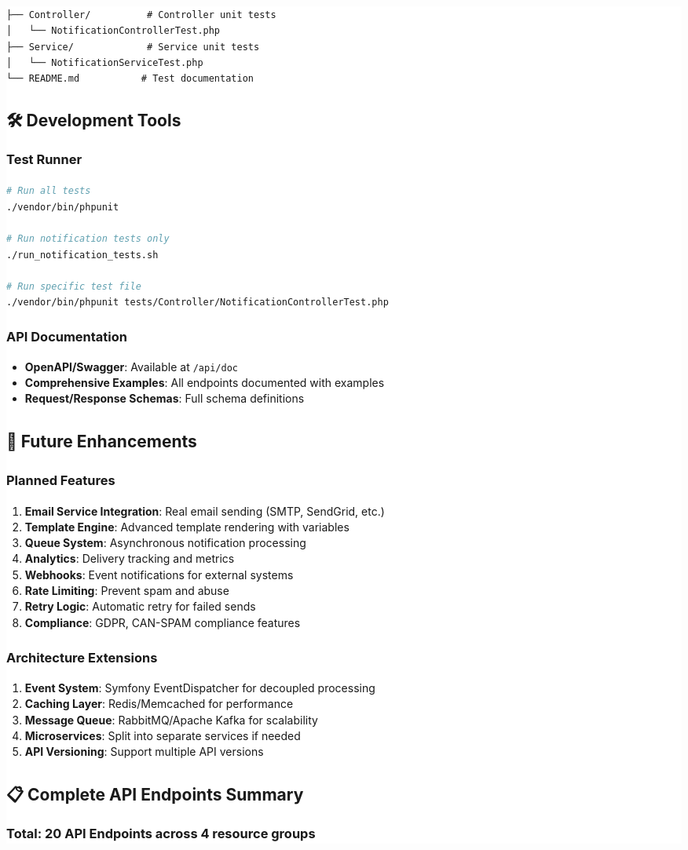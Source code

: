 ```
├── Controller/          # Controller unit tests
│   └── NotificationControllerTest.php
├── Service/             # Service unit tests
│   └── NotificationServiceTest.php
└── README.md           # Test documentation
```

## 🛠️ Development Tools

### Test Runner
```bash
# Run all tests
./vendor/bin/phpunit

# Run notification tests only
./run_notification_tests.sh

# Run specific test file
./vendor/bin/phpunit tests/Controller/NotificationControllerTest.php
```

### API Documentation
- **OpenAPI/Swagger**: Available at `/api/doc`
- **Comprehensive Examples**: All endpoints documented with examples
- **Request/Response Schemas**: Full schema definitions

## 🔮 Future Enhancements

### Planned Features
1. **Email Service Integration**: Real email sending (SMTP, SendGrid, etc.)
2. **Template Engine**: Advanced template rendering with variables
3. **Queue System**: Asynchronous notification processing
4. **Analytics**: Delivery tracking and metrics
5. **Webhooks**: Event notifications for external systems
6. **Rate Limiting**: Prevent spam and abuse
7. **Retry Logic**: Automatic retry for failed sends
8. **Compliance**: GDPR, CAN-SPAM compliance features

### Architecture Extensions
1. **Event System**: Symfony EventDispatcher for decoupled processing
2. **Caching Layer**: Redis/Memcached for performance
3. **Message Queue**: RabbitMQ/Apache Kafka for scalability
4. **Microservices**: Split into separate services if needed
5. **API Versioning**: Support multiple API versions

## 📋 Complete API Endpoints Summary

### **Total: 20 API Endpoints** across 4 resource groups

